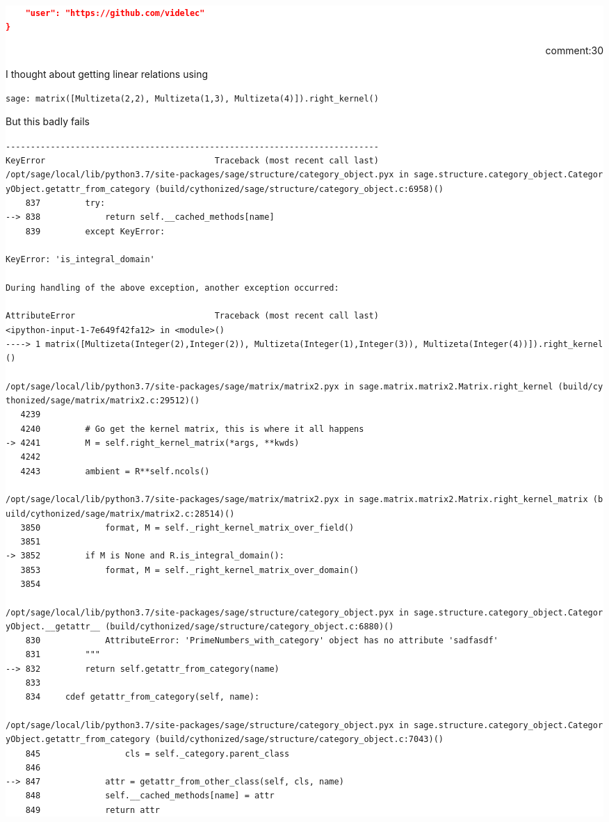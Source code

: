 ```json
    "user": "https://github.com/videlec"
}
```

<div id="comment:30" align="right">comment:30</div>

I thought about getting linear relations using

```
sage: matrix([Multizeta(2,2), Multizeta(1,3), Multizeta(4)]).right_kernel()
```
But this badly fails

```
---------------------------------------------------------------------------
KeyError                                  Traceback (most recent call last)
/opt/sage/local/lib/python3.7/site-packages/sage/structure/category_object.pyx in sage.structure.category_object.CategoryObject.getattr_from_category (build/cythonized/sage/structure/category_object.c:6958)()
    837         try:
--> 838             return self.__cached_methods[name]
    839         except KeyError:

KeyError: 'is_integral_domain'

During handling of the above exception, another exception occurred:

AttributeError                            Traceback (most recent call last)
<ipython-input-1-7e649f42fa12> in <module>()
----> 1 matrix([Multizeta(Integer(2),Integer(2)), Multizeta(Integer(1),Integer(3)), Multizeta(Integer(4))]).right_kernel()

/opt/sage/local/lib/python3.7/site-packages/sage/matrix/matrix2.pyx in sage.matrix.matrix2.Matrix.right_kernel (build/cythonized/sage/matrix/matrix2.c:29512)()
   4239 
   4240         # Go get the kernel matrix, this is where it all happens
-> 4241         M = self.right_kernel_matrix(*args, **kwds)
   4242 
   4243         ambient = R**self.ncols()

/opt/sage/local/lib/python3.7/site-packages/sage/matrix/matrix2.pyx in sage.matrix.matrix2.Matrix.right_kernel_matrix (build/cythonized/sage/matrix/matrix2.c:28514)()
   3850             format, M = self._right_kernel_matrix_over_field()
   3851 
-> 3852         if M is None and R.is_integral_domain():
   3853             format, M = self._right_kernel_matrix_over_domain()
   3854 

/opt/sage/local/lib/python3.7/site-packages/sage/structure/category_object.pyx in sage.structure.category_object.CategoryObject.__getattr__ (build/cythonized/sage/structure/category_object.c:6880)()
    830             AttributeError: 'PrimeNumbers_with_category' object has no attribute 'sadfasdf'
    831         """
--> 832         return self.getattr_from_category(name)
    833 
    834     cdef getattr_from_category(self, name):

/opt/sage/local/lib/python3.7/site-packages/sage/structure/category_object.pyx in sage.structure.category_object.CategoryObject.getattr_from_category (build/cythonized/sage/structure/category_object.c:7043)()
    845                 cls = self._category.parent_class
    846 
--> 847             attr = getattr_from_other_class(self, cls, name)
    848             self.__cached_methods[name] = attr
    849             return attr

```